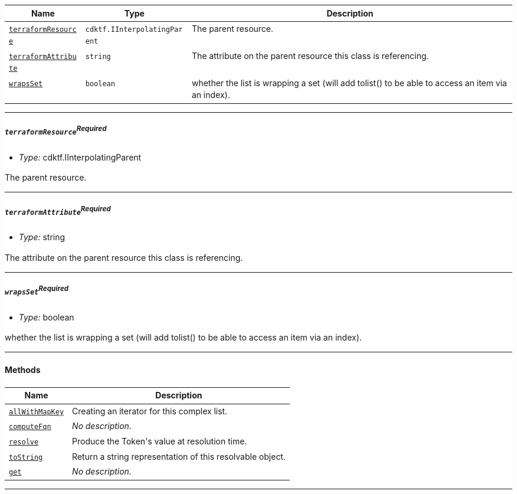 | **Name** | **Type** | **Description** |
| --- | --- | --- |
| <code><a href="#@cdktf/provider-opentelekomcloud.dataOpentelekomcloudTaurusdbMysqlProxyFlavorsV3.DataOpentelekomcloudTaurusdbMysqlProxyFlavorsV3FlavorGroupsList.Initializer.parameter.terraformResource">terraformResource</a></code> | <code>cdktf.IInterpolatingParent</code> | The parent resource. |
| <code><a href="#@cdktf/provider-opentelekomcloud.dataOpentelekomcloudTaurusdbMysqlProxyFlavorsV3.DataOpentelekomcloudTaurusdbMysqlProxyFlavorsV3FlavorGroupsList.Initializer.parameter.terraformAttribute">terraformAttribute</a></code> | <code>string</code> | The attribute on the parent resource this class is referencing. |
| <code><a href="#@cdktf/provider-opentelekomcloud.dataOpentelekomcloudTaurusdbMysqlProxyFlavorsV3.DataOpentelekomcloudTaurusdbMysqlProxyFlavorsV3FlavorGroupsList.Initializer.parameter.wrapsSet">wrapsSet</a></code> | <code>boolean</code> | whether the list is wrapping a set (will add tolist() to be able to access an item via an index). |

---

##### `terraformResource`<sup>Required</sup> <a name="terraformResource" id="@cdktf/provider-opentelekomcloud.dataOpentelekomcloudTaurusdbMysqlProxyFlavorsV3.DataOpentelekomcloudTaurusdbMysqlProxyFlavorsV3FlavorGroupsList.Initializer.parameter.terraformResource"></a>

- *Type:* cdktf.IInterpolatingParent

The parent resource.

---

##### `terraformAttribute`<sup>Required</sup> <a name="terraformAttribute" id="@cdktf/provider-opentelekomcloud.dataOpentelekomcloudTaurusdbMysqlProxyFlavorsV3.DataOpentelekomcloudTaurusdbMysqlProxyFlavorsV3FlavorGroupsList.Initializer.parameter.terraformAttribute"></a>

- *Type:* string

The attribute on the parent resource this class is referencing.

---

##### `wrapsSet`<sup>Required</sup> <a name="wrapsSet" id="@cdktf/provider-opentelekomcloud.dataOpentelekomcloudTaurusdbMysqlProxyFlavorsV3.DataOpentelekomcloudTaurusdbMysqlProxyFlavorsV3FlavorGroupsList.Initializer.parameter.wrapsSet"></a>

- *Type:* boolean

whether the list is wrapping a set (will add tolist() to be able to access an item via an index).

---

#### Methods <a name="Methods" id="Methods"></a>

| **Name** | **Description** |
| --- | --- |
| <code><a href="#@cdktf/provider-opentelekomcloud.dataOpentelekomcloudTaurusdbMysqlProxyFlavorsV3.DataOpentelekomcloudTaurusdbMysqlProxyFlavorsV3FlavorGroupsList.allWithMapKey">allWithMapKey</a></code> | Creating an iterator for this complex list. |
| <code><a href="#@cdktf/provider-opentelekomcloud.dataOpentelekomcloudTaurusdbMysqlProxyFlavorsV3.DataOpentelekomcloudTaurusdbMysqlProxyFlavorsV3FlavorGroupsList.computeFqn">computeFqn</a></code> | *No description.* |
| <code><a href="#@cdktf/provider-opentelekomcloud.dataOpentelekomcloudTaurusdbMysqlProxyFlavorsV3.DataOpentelekomcloudTaurusdbMysqlProxyFlavorsV3FlavorGroupsList.resolve">resolve</a></code> | Produce the Token's value at resolution time. |
| <code><a href="#@cdktf/provider-opentelekomcloud.dataOpentelekomcloudTaurusdbMysqlProxyFlavorsV3.DataOpentelekomcloudTaurusdbMysqlProxyFlavorsV3FlavorGroupsList.toString">toString</a></code> | Return a string representation of this resolvable object. |
| <code><a href="#@cdktf/provider-opentelekomcloud.dataOpentelekomcloudTaurusdbMysqlProxyFlavorsV3.DataOpentelekomcloudTaurusdbMysqlProxyFlavorsV3FlavorGroupsList.get">get</a></code> | *No description.* |

---